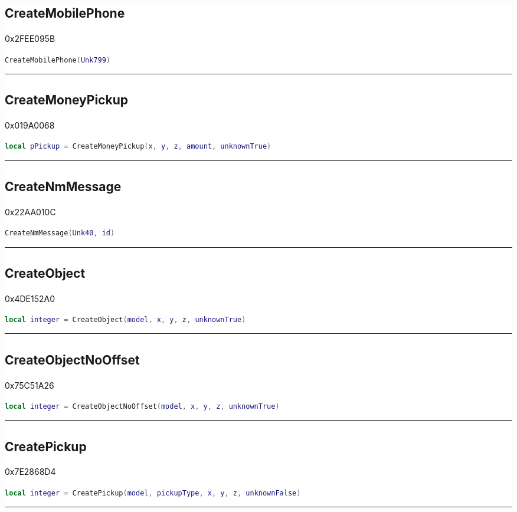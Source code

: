 ## CreateMobilePhone

0x2FEE095B

```lua
CreateMobilePhone(Unk799)
```

---

## CreateMoneyPickup

0x019A0068

```lua
local pPickup = CreateMoneyPickup(x, y, z, amount, unknownTrue)
```

---

## CreateNmMessage

0x22AA010C

```lua
CreateNmMessage(Unk40, id)
```

---

## CreateObject

0x4DE152A0

```lua
local integer = CreateObject(model, x, y, z, unknownTrue)
```

---

## CreateObjectNoOffset

0x75C51A26

```lua
local integer = CreateObjectNoOffset(model, x, y, z, unknownTrue)
```

---

## CreatePickup

0x7E2868D4

```lua
local integer = CreatePickup(model, pickupType, x, y, z, unknownFalse)
```

---